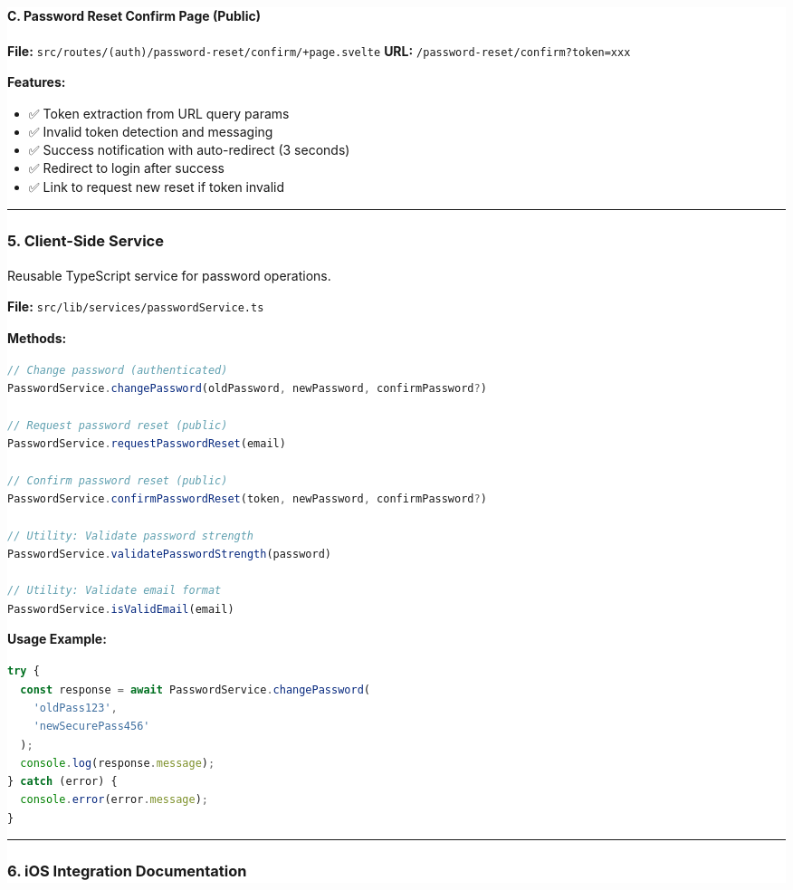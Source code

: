 #### C. Password Reset Confirm Page (Public)
**File:** `src/routes/(auth)/password-reset/confirm/+page.svelte`
**URL:** `/password-reset/confirm?token=xxx`

**Features:**
- ✅ Token extraction from URL query params
- ✅ Invalid token detection and messaging
- ✅ Success notification with auto-redirect (3 seconds)
- ✅ Redirect to login after success
- ✅ Link to request new reset if token invalid

---

### **5. Client-Side Service**

Reusable TypeScript service for password operations.

**File:** `src/lib/services/passwordService.ts`

**Methods:**
```typescript
// Change password (authenticated)
PasswordService.changePassword(oldPassword, newPassword, confirmPassword?)

// Request password reset (public)
PasswordService.requestPasswordReset(email)

// Confirm password reset (public)
PasswordService.confirmPasswordReset(token, newPassword, confirmPassword?)

// Utility: Validate password strength
PasswordService.validatePasswordStrength(password)

// Utility: Validate email format
PasswordService.isValidEmail(email)
```

**Usage Example:**
```typescript
try {
  const response = await PasswordService.changePassword(
    'oldPass123',
    'newSecurePass456'
  );
  console.log(response.message);
} catch (error) {
  console.error(error.message);
}
```

---

### **6. iOS Integration Documentation**
